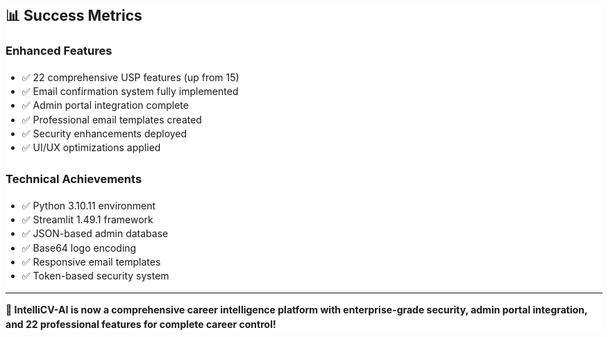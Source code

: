 ## 📊 Success Metrics

### Enhanced Features

- ✅ 22 comprehensive USP features (up from 15)
- ✅ Email confirmation system fully implemented
- ✅ Admin portal integration complete
- ✅ Professional email templates created
- ✅ Security enhancements deployed
- ✅ UI/UX optimizations applied

### Technical Achievements

- ✅ Python 3.10.11 environment
- ✅ Streamlit 1.49.1 framework
- ✅ JSON-based admin database
- ✅ Base64 logo encoding
- ✅ Responsive email templates
- ✅ Token-based security system

---

**🌟 IntelliCV-AI is now a comprehensive career intelligence platform with enterprise-grade security, admin portal integration, and 22 professional features for complete career control!**
